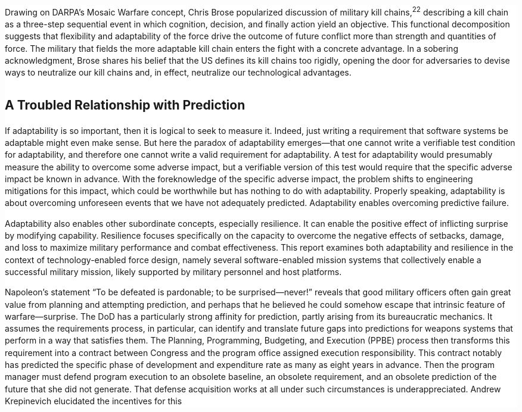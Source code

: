 Drawing on DARPA’s Mosaic Warfare concept, Chris Brose popularized discussion of military kill chains,<sup>22</sup> 
describing a kill chain as a three-step sequential event in which cognition, decision, and finally action yield an 
objective. This functional decomposition suggests that flexibility and adaptability of the force drive the outcome of 
future conflict more than strength and quantities of force. The military that fields the more adaptable kill chain 
enters the fight with a concrete advantage. In a sobering acknowledgment, Brose shares his belief that the US defines 
its kill chains too rigidly, opening the door for adversaries to devise ways to neutralize our kill chains and, in 
effect, neutralize our technological advantages.

## A Troubled Relationship with Prediction
If adaptability is so important, then it is logical to seek to measure it. Indeed, just writing a requirement that 
software systems be adaptable might even make sense. But here the paradox of adaptability emerges—that one cannot write 
a verifiable test condition for adaptability, and therefore one cannot write a valid requirement for adaptability. A 
test for adaptability would presumably measure the ability to overcome some adverse impact, but a verifiable version of 
this test would require that the specific adverse impact be known in advance. With the foreknowledge of the specific 
adverse impact, the problem shifts to engineering mitigations for this impact, which could be worthwhile but has nothing 
to do with adaptability. Properly speaking, adaptability is about overcoming unforeseen events that we have not 
adequately predicted. Adaptability enables overcoming predictive failure.

Adaptability also enables other subordinate concepts, especially resilience. It can enable the positive effect of 
inflicting surprise by modifying capability. Resilience focuses specifically on the capacity to overcome the negative 
effects of setbacks, damage, and loss to maximize military performance and combat effectiveness. This report examines 
both adaptability and resilience in the context of technology-enabled force design, namely several software-enabled 
mission systems that collectively enable a successful military mission, likely supported by military personnel and host 
platforms.

Napoleon’s statement “To be defeated is pardonable; to be surprised—never!” reveals that good military officers often 
gain great value from planning and attempting prediction, and perhaps that he believed he could somehow escape that 
intrinsic feature of warfare—surprise. The DoD has a particularly strong affinity for prediction, partly arising from 
its bureaucratic mechanics. It assumes the requirements process, in particular, can identify and translate future gaps 
into predictions for weapons systems that perform in a way that satisfies them. The Planning, Programming, Budgeting, 
and Execution (PPBE) process then transforms this requirement into a contract between Congress and the program office 
assigned execution responsibility. This contract notably has predicted the specific phase of development and expenditure 
rate as many as eight years in advance. Then the program manager must defend program execution to an obsolete baseline, 
an obsolete requirement, and an obsolete prediction of the future that she did not generate. That defense acquisition 
works at all under such circumstances is underappreciated. Andrew Krepinevich elucidated the incentives for this 